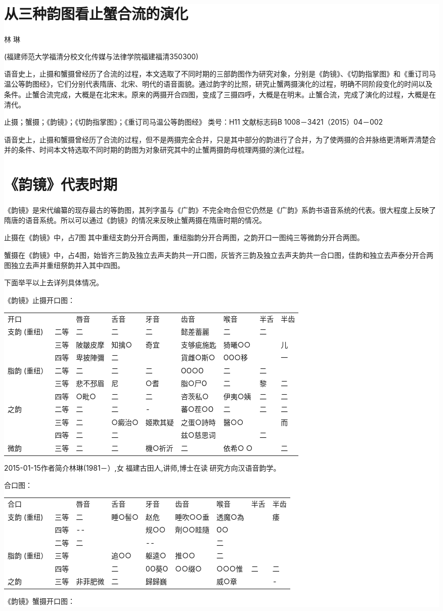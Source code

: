 # 从三种韵图看止蟹合流的演化  

林 琳  

(福建师范大学福清分校文化传媒与法律学院福建福清350300)  

语音史上，止摄和蟹摄曾经历了合流的过程，本文选取了不同时期的三部韵图作为研究对象，分别是《韵镜》、《切韵指掌图》和《重订司马温公等韵图经》，它们分别代表隋唐、北宋、明代的语音面貌。通过韵字的比照，研究止蟹两摄演化的过程，明确不同阶段变化的时间以及条件。止蟹合流完成，大概是在北宋末。原来的两摄开合四图，变成了三摄四呼，大概是在明末。止蟹合流，完成了演化的过程，大概是在清代。  

止摄；蟹摄；《韵镜》；《切韵指掌图》；《重订司马温公等韵图经》 类号：H11 文献标志码B 1008－3421（2015）04－002  

语音史上，止摄和蟹摄曾经历了合流的过程，但不是两摄完全合并，只是其中部分的韵进行了合并，为了使两摄的合并脉络更清晰弄清楚合并的条件、时间本文特选取不同时期的韵图为对象研究其中的止蟹两摄韵母梳理两摄的演化过程。  

# 《韵镜》代表时期  

《韵镜》是宋代编纂的现存最古的等韵图，其列字虽与《广韵》不完全吻合但它仍然是《广韵》系韵书语音系统的代表。很大程度上反映了隋唐的语音系统。所以可以通过《韵镜》的情况来反映止蟹两摄在隋唐时期的情况。  

止摄在《韵镜》中，占7图 其中重纽支韵分开合两图，重纽脂韵分开合两图，之韵开口一图纯三等微韵分开合两图。  

蟹摄在《韵镜》中，占4图，始皆齐三韵及独立去声夫韵共一开口图，灰皆齐三韵及独立去声夫韵共一合口图，佳韵和独立去声泰分开合两图独立去声并重纽祭韵并入其中四图。  

下面举平以上去详列具体情况。  

《韵镜》止摄开口图：  


<html><body><table><tr><td colspan="2">开口</td><td>唇音</td><td>舌音</td><td>牙音</td><td>齿音</td><td>喉音</td><td>半舌</td><td>半齿</td></tr><tr><td rowspan="3">支韵 (重纽)</td><td>二等</td><td>二</td><td>二</td><td>二</td><td>懿差蓄麗</td><td>二</td><td>二</td><td></td></tr><tr><td>三等</td><td>陂皺皮摩</td><td>知擒○</td><td>奇宜</td><td>支够疵施匙</td><td>猗曦○○</td><td></td><td>儿</td></tr><tr><td>四等</td><td>卑披陣彌</td><td>二</td><td></td><td>貨雌○斯○</td><td>OO○移</td><td></td><td>一</td></tr><tr><td rowspan="3">脂韵 (重纽）</td><td>二等</td><td>二</td><td>二</td><td>二</td><td>OO○O</td><td>二</td><td>二</td><td></td></tr><tr><td>三等</td><td>悲不邳眉</td><td>尼</td><td>○耆</td><td>脂○尸O</td><td>二</td><td>黎</td><td>二</td></tr><tr><td>四等</td><td>○毗○</td><td>二</td><td>二</td><td>咨茨私○</td><td>伊夷○姨</td><td>二</td><td>二</td></tr><tr><td rowspan="3">之韵</td><td>二等</td><td>二</td><td>二</td><td>-</td><td>蕃○茬○O</td><td>二</td><td>二</td><td>二</td></tr><tr><td>三等</td><td>二</td><td>○癜治○</td><td>姬欺其疑</td><td>之蛋○詩時</td><td>醫○○</td><td></td><td>而</td></tr><tr><td>四等</td><td>二</td><td>二</td><td></td><td>兹○慈思词</td><td></td><td>二</td><td></td></tr><tr><td>微韵</td><td>三等</td><td>二</td><td>二</td><td>機○祈沂</td><td>二</td><td>依希○ ○</td><td></td><td>二</td></tr></table></body></html>

2015-01-15作者简介林琳(1981－）,女 福建古田人,讲师,博士在读 研究方向汉语音韵学。  

合口图：  


<html><body><table><tr><td colspan="2">合口</td><td>唇音</td><td>舌音</td><td>牙音</td><td>齿音</td><td>喉音</td><td>半舌</td><td>半齿</td></tr><tr><td rowspan="3">支韵 (重纽)</td><td>三等</td><td>二</td><td>睡○髻○</td><td>赵危</td><td>睡吹○○垂</td><td>透魔○為</td><td></td><td>痿</td></tr><tr><td>四等</td><td>--</td><td></td><td>规○○</td><td>劑○○眭隨</td><td>O○</td><td></td><td></td></tr><tr><td>二等</td><td>二</td><td></td><td>--</td><td></td><td>二</td><td></td><td></td></tr><tr><td>脂韵 (重纽）</td><td>三等</td><td></td><td>追○○</td><td>躯逵○</td><td>推○○</td><td>二</td><td></td><td></td></tr><tr><td></td><td>四等</td><td></td><td>二</td><td>0O葵O</td><td>○○缀○</td><td>○○○惟</td><td>二</td><td>二</td></tr><tr><td>之韵</td><td>三等</td><td>非菲肥微</td><td>二</td><td>歸歸巍</td><td></td><td>威○章</td><td></td><td>-</td></tr></table></body></html>  

《韵镜》蟹摄开口图：  
